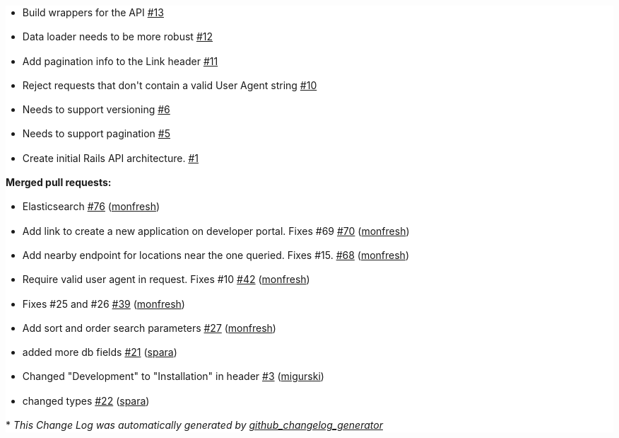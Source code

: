 - Build wrappers for the API [\#13](https://github.com/codeforamerica/ohana-api/issues/13)

- Data loader needs to be more robust [\#12](https://github.com/codeforamerica/ohana-api/issues/12)

- Add pagination info to the Link header [\#11](https://github.com/codeforamerica/ohana-api/issues/11)

- Reject requests that don't contain a valid User Agent string [\#10](https://github.com/codeforamerica/ohana-api/issues/10)

- Needs to support versioning [\#6](https://github.com/codeforamerica/ohana-api/issues/6)

- Needs to support pagination [\#5](https://github.com/codeforamerica/ohana-api/issues/5)

- Create initial Rails API architecture. [\#1](https://github.com/codeforamerica/ohana-api/issues/1)

**Merged pull requests:**

- Elasticsearch [\#76](https://github.com/codeforamerica/ohana-api/pull/76) ([monfresh](https://github.com/monfresh))

- Add link to create a new application on developer portal. Fixes \#69 [\#70](https://github.com/codeforamerica/ohana-api/pull/70) ([monfresh](https://github.com/monfresh))

- Add nearby endpoint for locations near the one queried. Fixes \#15. [\#68](https://github.com/codeforamerica/ohana-api/pull/68) ([monfresh](https://github.com/monfresh))

- Require valid user agent in request. Fixes \#10 [\#42](https://github.com/codeforamerica/ohana-api/pull/42) ([monfresh](https://github.com/monfresh))

- Fixes \#25 and \#26 [\#39](https://github.com/codeforamerica/ohana-api/pull/39) ([monfresh](https://github.com/monfresh))

- Add sort and order search parameters [\#27](https://github.com/codeforamerica/ohana-api/pull/27) ([monfresh](https://github.com/monfresh))

- added more db fields [\#21](https://github.com/codeforamerica/ohana-api/pull/21) ([spara](https://github.com/spara))

- Changed "Development" to "Installation" in header [\#3](https://github.com/codeforamerica/ohana-api/pull/3) ([migurski](https://github.com/migurski))

- changed types [\#22](https://github.com/codeforamerica/ohana-api/pull/22) ([spara](https://github.com/spara))



\* *This Change Log was automatically generated by [github_changelog_generator](https://github.com/skywinder/Github-Changelog-Generator)*